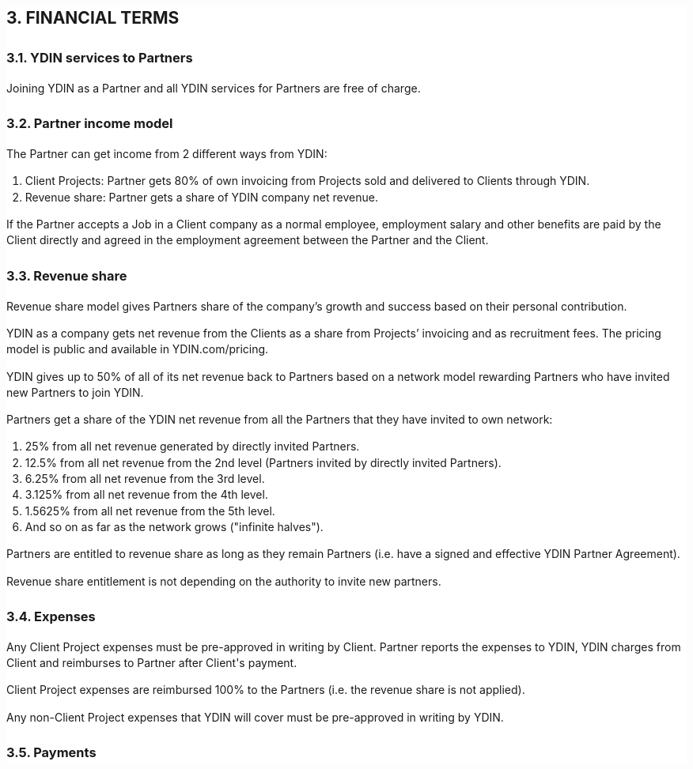 ## 3. FINANCIAL TERMS

### 3.1. YDIN services to Partners

Joining YDIN as a Partner and all YDIN services for Partners are free of charge.

### 3.2. Partner income model

The Partner can get income from 2 different ways from YDIN:

1. Client Projects: Partner gets 80% of own invoicing from Projects sold and delivered to Clients through YDIN.
2. Revenue share: Partner gets a share of YDIN company net revenue.

If the Partner accepts a Job in a Client company as a normal employee, employment salary and other benefits are paid by the Client directly and agreed in the employment agreement between the Partner and the Client.

### 3.3. Revenue share

Revenue share model gives Partners share of the company’s growth and success based on their personal contribution.

YDIN as a company gets net revenue from the Clients as a share from Projects’ invoicing and as recruitment fees. The pricing model is public and available in YDIN.com/pricing.

YDIN gives up to 50% of all of its net revenue back to Partners based on a network model rewarding Partners who have invited new Partners to join YDIN.

Partners get a share of the YDIN net revenue from all the Partners that they have invited to own network:

1. 25% from all net revenue generated by directly invited Partners.
2. 12.5% from all net revenue from the 2nd level (Partners invited by directly invited Partners).
3. 6.25% from all net revenue from the 3rd level.
4. 3.125% from all net revenue from the 4th level.
5. 1.5625% from all net revenue from the 5th level.
6. And so on as far as the network grows ("infinite halves").

Partners are entitled to revenue share as long as they remain Partners (i.e. have a signed and effective YDIN Partner Agreement).

Revenue share entitlement is not depending on the authority to invite new partners.

### 3.4. Expenses

Any Client Project expenses must be pre-approved in writing by Client. Partner reports the expenses to YDIN, YDIN charges from Client and reimburses to Partner after Client's payment.

Client Project expenses are reimbursed 100% to the Partners (i.e. the revenue share is not applied).

Any non-Client Project expenses that YDIN will cover must be pre-approved in writing by YDIN.

### 3.5. Payments
